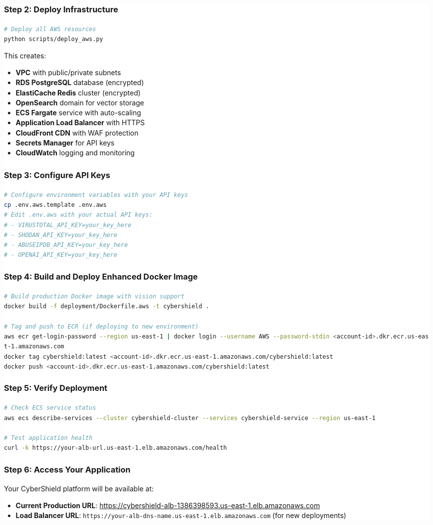### Step 2: Deploy Infrastructure
```bash
# Deploy all AWS resources
python scripts/deploy_aws.py
```

This creates:
- **VPC** with public/private subnets
- **RDS PostgreSQL** database (encrypted)
- **ElastiCache Redis** cluster (encrypted)
- **OpenSearch** domain for vector storage
- **ECS Fargate** service with auto-scaling
- **Application Load Balancer** with HTTPS
- **CloudFront CDN** with WAF protection
- **Secrets Manager** for API keys
- **CloudWatch** logging and monitoring

### Step 3: Configure API Keys
```bash
# Configure environment variables with your API keys
cp .env.aws.template .env.aws
# Edit .env.aws with your actual API keys:
# - VIRUSTOTAL_API_KEY=your_key_here
# - SHODAN_API_KEY=your_key_here  
# - ABUSEIPDB_API_KEY=your_key_here
# - OPENAI_API_KEY=your_key_here
```

### Step 4: Build and Deploy Enhanced Docker Image
```bash
# Build production Docker image with vision support
docker build -f deployment/Dockerfile.aws -t cybershield .

# Tag and push to ECR (if deploying to new environment)
aws ecr get-login-password --region us-east-1 | docker login --username AWS --password-stdin <account-id>.dkr.ecr.us-east-1.amazonaws.com
docker tag cybershield:latest <account-id>.dkr.ecr.us-east-1.amazonaws.com/cybershield:latest
docker push <account-id>.dkr.ecr.us-east-1.amazonaws.com/cybershield:latest
```

### Step 5: Verify Deployment
```bash
# Check ECS service status
aws ecs describe-services --cluster cybershield-cluster --services cybershield-service --region us-east-1

# Test application health
curl -k https://your-alb-url.us-east-1.elb.amazonaws.com/health
```

### Step 6: Access Your Application
Your CyberShield platform will be available at:
- **Current Production URL**: https://cybershield-alb-1386398593.us-east-1.elb.amazonaws.com
- **Load Balancer URL**: `https://your-alb-dns-name.us-east-1.elb.amazonaws.com` (for new deployments)
